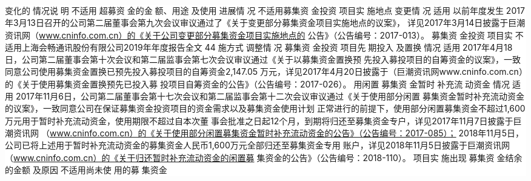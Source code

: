 变化的
情况说
明
不适用
超募资
金的金
额、用途
及使用
进展情
况
不适用募集资
金投资
项目实
施地点
变更情
况
适用
以前年度发生
2017年3月13日召开的公司第二届董事会第九次会议审议通过了《关于变更部分募集资金项目实施地点的议案》，
详见2017年3月14日披露于巨潮资讯网（www.cninfo.com.cn）的《关于公司变更部分募集资金项目实施地点的
公告》（公告编号：2017-013）。
募集资
金投资
项目实
不适用上海会畅通讯股份有限公司2019年年度报告全文
44
施方式
调整情
况
募集资
金投资
项目先
期投入
及置换
情况
适用
2017年4月18日，公司第二届董事会第十次会议和第二届监事会第七次会议审议通过《关于以募集资金置换预
先投入募投项目的自筹资金的议案》，一致同意公司使用募集资金置换已预先投入募投项目的自筹资金2,147.05
万元，详见2017年4月20日披露于（巨潮资讯网www.cninfo.com.cn）的《关于使用募集资金置换预先已投入募
投项目自筹资金的公告》（公告编号：2017-026）。
用闲置
募集资
金暂时
补充流
动资金
情况
适用
2017年11月6日，公司第二届董事会第十七次会议和第二届监事会第十二次会议审议通过《关于使用部分闲置
募集资金暂时补充流动资金的议案》，一致同意公司在保证募集资金投资项目的资金需求以及募集资金使用计划
正常进行的前提下，使用部分闲置募集资金不超过1,600万元用于暂时补充流动资金，使用期限不超过自本次董
事会批准之日起12个月，到期将归还至募集资金专户，详见2017年11月7日披露于巨潮资讯网
（www.cninfo.com.cn）的《关于使用部分闲置募集资金暂时补充流动资金的公告》（公告编号：2017-085）；
2018年11月5日，公司已将上述用于暂时补充流动资金的募集资金人民币1,600万元全部归还至募集资金专用
账户，详见2018年11月5日披露于巨潮资讯网（www.cninfo.com.cn）的《关于归还暂时补充流动资金的闲置募
集资金的公告》（公告编号：2018-110）。
项目实
施出现
募集资
金结余
的金额
及原因
不适用尚未使
用的募
集资金